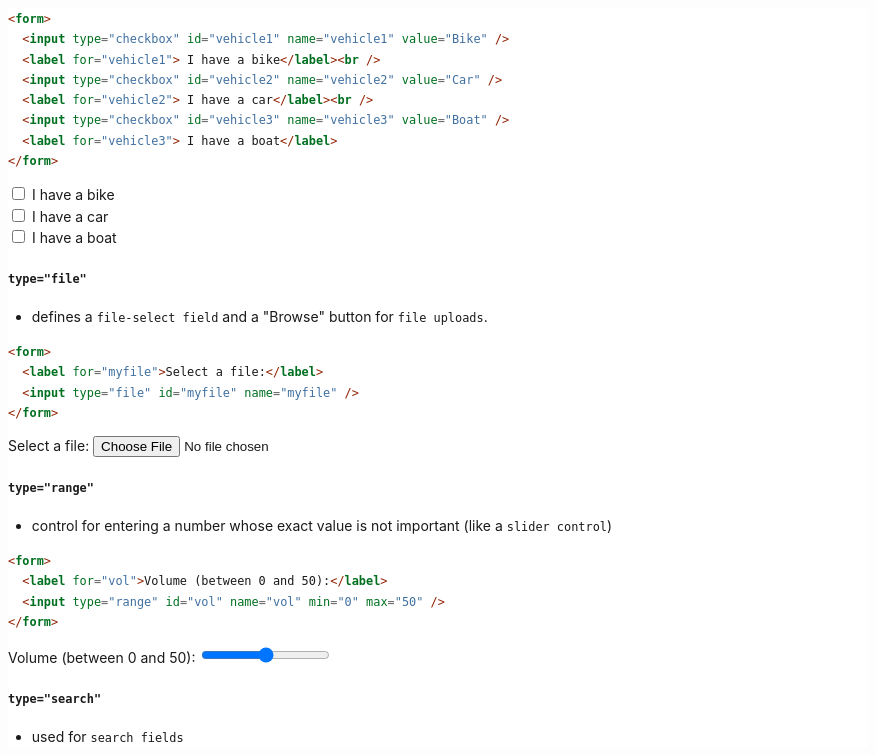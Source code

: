 ```html
<form>
  <input type="checkbox" id="vehicle1" name="vehicle1" value="Bike" />
  <label for="vehicle1"> I have a bike</label><br />
  <input type="checkbox" id="vehicle2" name="vehicle2" value="Car" />
  <label for="vehicle2"> I have a car</label><br />
  <input type="checkbox" id="vehicle3" name="vehicle3" value="Boat" />
  <label for="vehicle3"> I have a boat</label>
</form>
```

<form>
  <input type="checkbox" id="vehicle1" name="vehicle1" value="Bike">
  <label for="vehicle1"> I have a bike</label><br>
  <input type="checkbox" id="vehicle2" name="vehicle2" value="Car">
  <label for="vehicle2"> I have a car</label><br>
  <input type="checkbox" id="vehicle3" name="vehicle3" value="Boat">
  <label for="vehicle3"> I have a boat</label>
</form>

#### `type="file"`

- defines a `file-select field` and a "Browse" button for `file uploads`.

```html
<form>
  <label for="myfile">Select a file:</label>
  <input type="file" id="myfile" name="myfile" />
</form>
```

<form>
  <label for="myfile">Select a file:</label>
  <input type="file" id="myfile" name="myfile">
</form>

#### `type="range"`

- control for entering a number whose exact value is not important (like a `slider control`)

```html
<form>
  <label for="vol">Volume (between 0 and 50):</label>
  <input type="range" id="vol" name="vol" min="0" max="50" />
</form>
```

<form>
  <label for="vol">Volume (between 0 and 50):</label>
  <input type="range" id="vol" name="vol" min="0" max="50">
</form>

#### `type="search"`

- used for `search fields`
